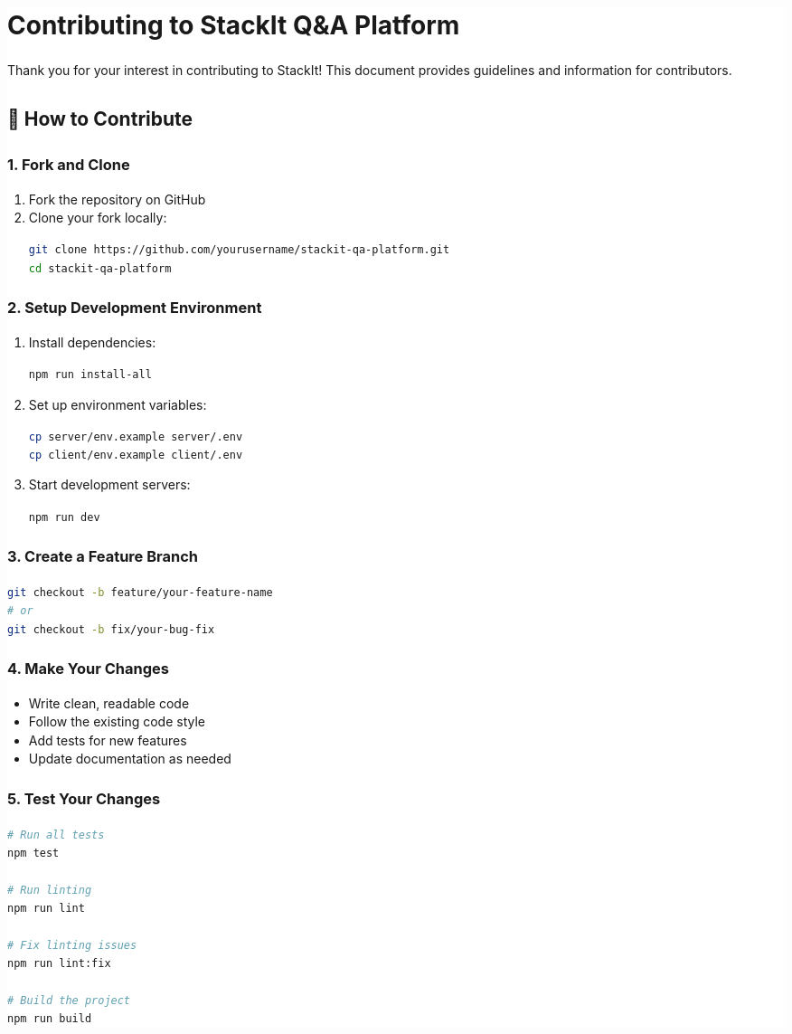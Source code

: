 # Contributing to StackIt Q&A Platform

Thank you for your interest in contributing to StackIt! This document provides guidelines and information for contributors.

## 🤝 How to Contribute

### 1. Fork and Clone
1. Fork the repository on GitHub
2. Clone your fork locally:
   ```bash
   git clone https://github.com/yourusername/stackit-qa-platform.git
   cd stackit-qa-platform
   ```

### 2. Setup Development Environment
1. Install dependencies:
   ```bash
   npm run install-all
   ```

2. Set up environment variables:
   ```bash
   cp server/env.example server/.env
   cp client/env.example client/.env
   ```

3. Start development servers:
   ```bash
   npm run dev
   ```

### 3. Create a Feature Branch
```bash
git checkout -b feature/your-feature-name
# or
git checkout -b fix/your-bug-fix
```

### 4. Make Your Changes
- Write clean, readable code
- Follow the existing code style
- Add tests for new features
- Update documentation as needed

### 5. Test Your Changes
```bash
# Run all tests
npm test

# Run linting
npm run lint

# Fix linting issues
npm run lint:fix

# Build the project
npm run build
```
